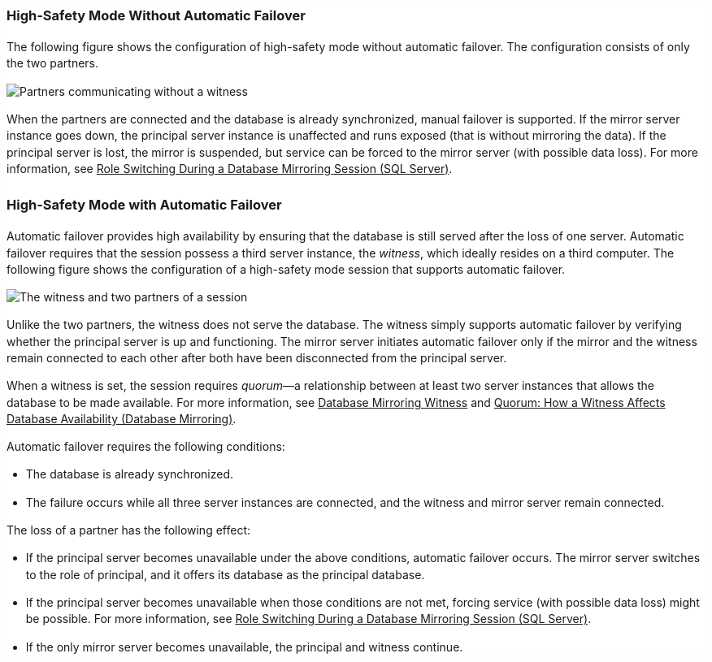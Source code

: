   
###  <a name="HighSafetyWithOutAutoFailover"></a> High-Safety Mode Without Automatic Failover  
 The following figure shows the configuration of high-safety mode without automatic failover. The configuration consists of only the two partners.  
  
 ![Partners communicating without a witness](../../2014/database-engine/media/dbm-high-protection-mode.gif "Partners communicating without a witness")  
  
 When the partners are connected and the database is already synchronized, manual failover is supported. If the mirror server instance goes down, the principal server instance is unaffected and runs exposed (that is without mirroring the data). If the principal server is lost, the mirror is suspended, but service can be forced to the mirror server (with possible data loss). For more information, see [Role Switching During a Database Mirroring Session &#40;SQL Server&#41;](database-mirroring/role-switching-during-a-database-mirroring-session-sql-server.md).  
  
###  <a name="HighSafetyWithAutoFailover"></a> High-Safety Mode with Automatic Failover  
 Automatic failover provides high availability by ensuring that the database is still served after the loss of one server. Automatic failover requires that the session possess a third server instance, the *witness*, which ideally resides on a third computer. The following figure shows the configuration of a high-safety mode session that supports automatic failover.  
  
 ![The witness and two partners of a session](../../2014/database-engine/media/dbm-high-availability-mode.gif "The witness and two partners of a session")  
  
 Unlike the two partners, the witness does not serve the database. The witness simply supports automatic failover by verifying whether the principal server is up and functioning. The mirror server initiates automatic failover only if the mirror and the witness remain connected to each other after both have been disconnected from the principal server.  
  
 When a witness is set, the session requires *quorum*—a relationship between at least two server instances that allows the database to be made available. For more information, see [Database Mirroring Witness](database-mirroring/database-mirroring-witness.md) and [Quorum: How a Witness Affects Database Availability &#40;Database Mirroring&#41;](database-mirroring/quorum-how-a-witness-affects-database-availability-database-mirroring.md).  
  
 Automatic failover requires the following conditions:  
  
-   The database is already synchronized.  
  
-   The failure occurs while all three server instances are connected, and the witness and mirror server remain connected.  
  
 The loss of a partner has the following effect:  
  
-   If the principal server becomes unavailable under the above conditions, automatic failover occurs. The mirror server switches to the role of principal, and it offers its database as the principal database.  
  
-   If the principal server becomes unavailable when those conditions are not met, forcing service (with possible data loss) might be possible. For more information, see [Role Switching During a Database Mirroring Session &#40;SQL Server&#41;](database-mirroring/role-switching-during-a-database-mirroring-session-sql-server.md).  
  
-   If the only mirror server becomes unavailable, the principal and witness continue.  
  